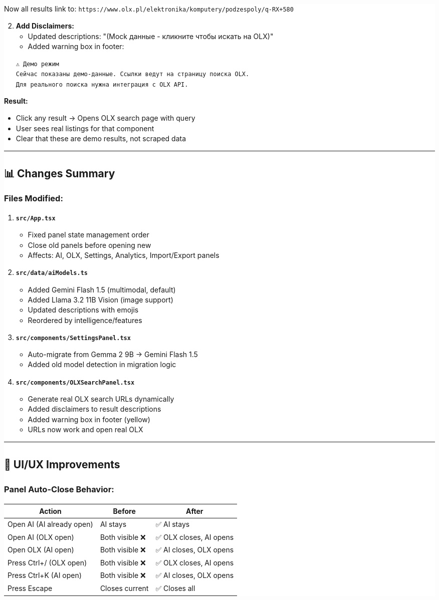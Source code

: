 Now all results link to: `https://www.olx.pl/elektronika/komputery/podzespoly/q-RX+580`

2. **Add Disclaimers:**
   - Updated descriptions: "(Mock данные - кликните чтобы искать на OLX)"
   - Added warning box in footer:
   ```
   ⚠️ Демо режим
   Сейчас показаны демо-данные. Ссылки ведут на страницу поиска OLX.
   Для реального поиска нужна интеграция с OLX API.
   ```

**Result:**
- Click any result → Opens OLX search page with query
- User sees real listings for that component
- Clear that these are demo results, not scraped data

---

## 📊 Changes Summary

### Files Modified:

1. **`src/App.tsx`**
   - Fixed panel state management order
   - Close old panels before opening new
   - Affects: AI, OLX, Settings, Analytics, Import/Export panels

2. **`src/data/aiModels.ts`**
   - Added Gemini Flash 1.5 (multimodal, default)
   - Added Llama 3.2 11B Vision (image support)
   - Updated descriptions with emojis
   - Reordered by intelligence/features

3. **`src/components/SettingsPanel.tsx`**
   - Auto-migrate from Gemma 2 9B → Gemini Flash 1.5
   - Added old model detection in migration logic

4. **`src/components/OLXSearchPanel.tsx`**
   - Generate real OLX search URLs dynamically
   - Added disclaimers to result descriptions
   - Added warning box in footer (yellow)
   - URLs now work and open real OLX

---

## 🎨 UI/UX Improvements

### Panel Auto-Close Behavior:

| Action | Before | After |
|--------|--------|-------|
| Open AI (AI already open) | AI stays | ✅ AI stays |
| Open AI (OLX open) | Both visible ❌ | ✅ OLX closes, AI opens |
| Open OLX (AI open) | Both visible ❌ | ✅ AI closes, OLX opens |
| Press Ctrl+/ (OLX open) | Both visible ❌ | ✅ OLX closes, AI opens |
| Press Ctrl+K (AI open) | Both visible ❌ | ✅ AI closes, OLX opens |
| Press Escape | Closes current | ✅ Closes all |
